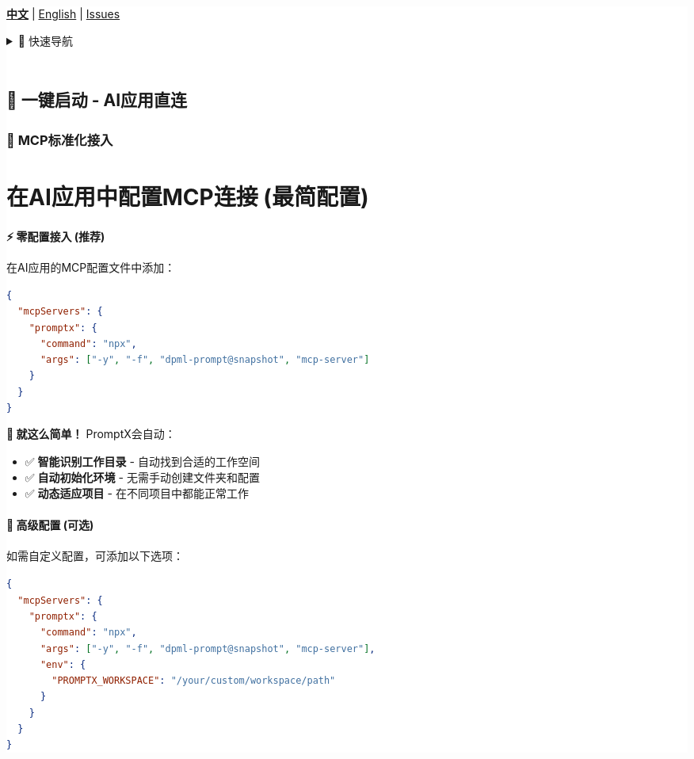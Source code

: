   <p>
    <strong><a href="README.md">中文</a></strong> | 
    <a href="README_EN.md">English</a> | 
    <a href="https://github.com/Deepractice/PromptX/issues">Issues</a>
  </p>
</div>

<details><summary>📖 快速导航</summary></details>

<br/>

## 🚀 一键启动 - AI应用直连

### 🔌 **MCP标准化接入**

# 在AI应用中配置MCP连接 (最简配置)


#### **⚡ 零配置接入 (推荐)**
在AI应用的MCP配置文件中添加：

```json
{
  "mcpServers": {
    "promptx": {
      "command": "npx",
      "args": ["-y", "-f", "dpml-prompt@snapshot", "mcp-server"]
    }
  }
}
```

**🎯 就这么简单！** PromptX会自动：
- ✅ **智能识别工作目录** - 自动找到合适的工作空间
- ✅ **自动初始化环境** - 无需手动创建文件夹和配置
- ✅ **动态适应项目** - 在不同项目中都能正常工作

#### **🔧 高级配置 (可选)**
如需自定义配置，可添加以下选项：

```json
{
  "mcpServers": {
    "promptx": {
      "command": "npx",
      "args": ["-y", "-f", "dpml-prompt@snapshot", "mcp-server"],
      "env": {
        "PROMPTX_WORKSPACE": "/your/custom/workspace/path"
      }
    }
  }
}
```

